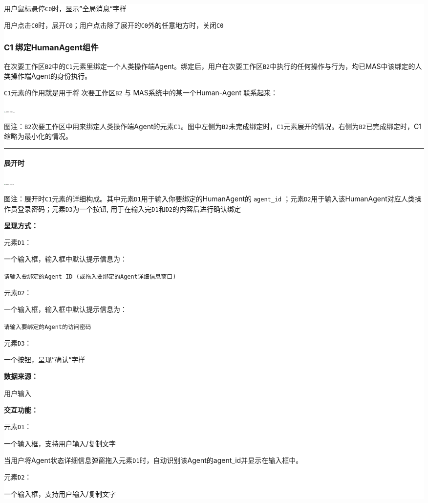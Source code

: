 用户鼠标悬停`C0`时，显示”全局消息“字样

用户点击`C0`时，展开`C0`；用户点击除了展开的`C0`外的任意地方时，关闭`C0`



### C1 绑定HumanAgent组件

在次要工作区`B2`中的`C1`元素里绑定一个人类操作端Agent。绑定后，用户在次要工作区`B2`中执行的任何操作与行为，均已MAS中该绑定的人类操作端Agent的身份执行。

`C1`元素的作用就是用于将 次要工作区`B2` 与 MAS系统中的某一个Human-Agent 联系起来：

<img src="./asset/人类操作端_C1绑定Agent.jpg" alt="人类操作端_C1绑定Agent" style="zoom: 13%;" />

图注：`B2`次要工作区中用来绑定人类操作端Agent的元素`C1`。图中左侧为`B2`未完成绑定时，`C1`元素展开的情况。右侧为`B2`已完成绑定时，C1缩略为最小化的情况。

------

#### 展开时

<img src="./asset/人类操作端_C1展开状态.jpg" alt="人类操作端_C1展开状态" style="zoom:13%;" />

图注：展开时`C1`元素的详细构成。其中元素`D1`用于输入你要绑定的HumanAgent的 `agent_id` ；元素`D2`用于输入该HumanAgent对应人类操作员登录密码；元素`D3`为一个按钮, 用于在输入完`D1`和`D2`的内容后进行确认绑定

**呈现方式：**

元素`D1`：

一个输入框，输入框中默认提示信息为：

```markdown
请输入要绑定的Agent ID (或拖入要绑定的Agent详细信息窗口)
```

元素`D2`：

一个输入框，输入框中默认提示信息为：

```markdown
请输入要绑定的Agent的访问密码
```

元素`D3`：

一个按钮，呈现”确认“字样

**数据来源：**

用户输入

**交互功能：**

元素`D1`：

一个输入框，支持用户输入/复制文字

当用户将Agent状态详细信息弹窗拖入元素`D1`时，自动识别该Agent的agent_id并显示在输入框中。

元素`D2`：

一个输入框，支持用户输入/复制文字
